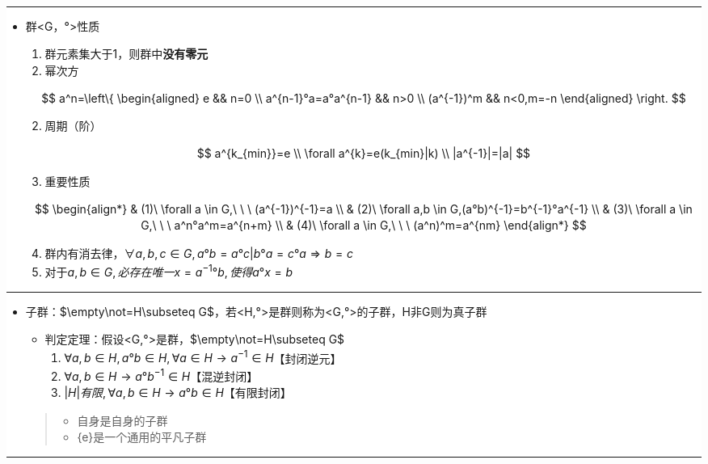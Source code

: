 ------



- 群<G，°>性质

  1. 群元素集大于1，则群中**没有零元**
  2. 幂次方

  $$
  a^n=\left\{
  \begin{aligned}
  e && n=0 \\
  a^{n-1}°a=a°a^{n-1} &&  n>0 \\
  (a^{-1})^m  && n<0,m=-n
  \end{aligned}
  \right.
  $$

  2. 周期（阶）

  $$
  a^{k_{min}}=e  \\
  \forall a^{k}=e(k_{min}|k) \\
  |a^{-1}|=|a|
  $$

  3. 重要性质

  $$
  \begin{align*}
  & (1)\  \forall a \in G,\ \ \ (a^{-1})^{-1}=a \\
  & (2)\  \forall a,b \in G,(a°b)^{-1}=b^{-1}°a^{-1} \\
  & (3)\  \forall a \in G,\ \ \ a^n°a^m=a^{n+m} \\
  & (4)\  \forall a \in G,\ \ \ (a^n)^m=a^{nm}
  \end{align*}
  $$

  4. 群内有消去律，$\forall a,b,c \in G, a°b=a°c|b°a=c°a \Rightarrow b=c$
  5. 对于$a,b \in G,必存在唯一 x=a^{-1}°b,使得a°x=b$


------



- 子群：$\empty\not=H\subseteq G$，若<H,°>是群则称为<G,°>的子群，H非G则为真子群

  - 判定定理：假设<G,°>是群，$\empty\not=H\subseteq G$
    1. $\forall a,b \in H,a°b \in H,\forall a \in H \rightarrow a^{-1} \in H$【封闭逆元】
    2. $\forall a,b \in H \rightarrow  a°b^{-1} \in H$【混逆封闭】
    3. $|H|有限, \forall a,b \in H \rightarrow  a°b \in H$【有限封闭】

  > - 自身是自身的子群
  > - {e}是一个通用的平凡子群

------
